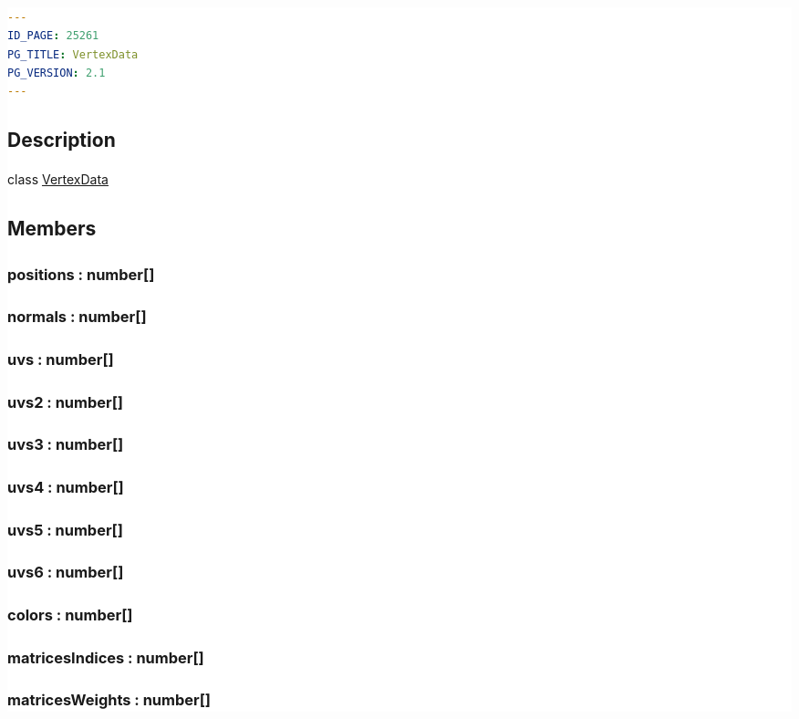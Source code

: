 ```yaml
---
ID_PAGE: 25261
PG_TITLE: VertexData
PG_VERSION: 2.1
---
```

## Description

class [VertexData](/classes/2.3/VertexData)



## Members

### positions : number[]



### normals : number[]



### uvs : number[]



### uvs2 : number[]



### uvs3 : number[]



### uvs4 : number[]



### uvs5 : number[]



### uvs6 : number[]



### colors : number[]



### matricesIndices : number[]



### matricesWeights : number[]
